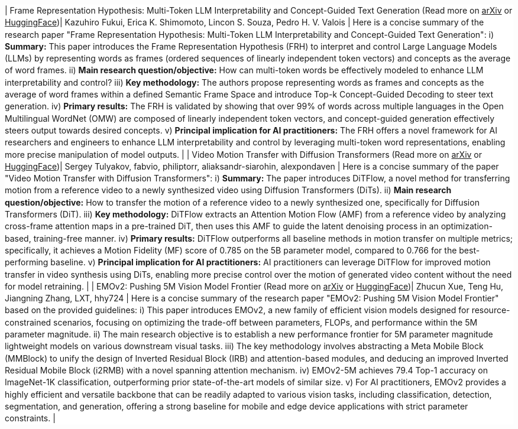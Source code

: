 | Frame Representation Hypothesis: Multi-Token LLM Interpretability and Concept-Guided Text Generation (Read more on [arXiv](https://arxiv.org/abs/2412.07334) or [HuggingFace](https://huggingface.co/papers/2412.07334))| Kazuhiro Fukui, Erica K. Shimomoto, Lincon S. Souza, Pedro H. V. Valois | Here is a concise summary of the research paper "Frame Representation Hypothesis: Multi-Token LLM Interpretability and Concept-Guided Text Generation":  i) **Summary:** This paper introduces the Frame Representation Hypothesis (FRH) to interpret and control Large Language Models (LLMs) by representing words as frames (ordered sequences of linearly independent token vectors) and concepts as the average of word frames. ii) **Main research question/objective:** How can multi-token words be effectively modeled to enhance LLM interpretability and control? iii) **Key methodology:** The authors propose representing words as frames and concepts as the average of word frames within a defined Semantic Frame Space and introduce Top-k Concept-Guided Decoding to steer text generation. iv) **Primary results:** The FRH is validated by showing that over 99% of words across multiple languages in the Open Multilingual WordNet (OMW) are composed of linearly independent token vectors, and concept-guided generation effectively steers output towards desired concepts. v) **Principal implication for AI practitioners:** The FRH offers a novel framework for AI researchers and engineers to enhance LLM interpretability and control by leveraging multi-token word representations, enabling more precise manipulation of model outputs.  |
| Video Motion Transfer with Diffusion Transformers (Read more on [arXiv](https://arxiv.org/abs/2412.07776) or [HuggingFace](https://huggingface.co/papers/2412.07776))| Sergey Tulyakov, fabvio, philiptorr, aliaksandr-siarohin, alexpondaven | Here is a concise summary of the paper "Video Motion Transfer with Diffusion Transformers":  i) **Summary:** The paper introduces DiTFlow, a novel method for transferring motion from a reference video to a newly synthesized video using Diffusion Transformers (DiTs). ii) **Main research question/objective:** How to transfer the motion of a reference video to a newly synthesized one, specifically for Diffusion Transformers (DiT). iii) **Key methodology:** DiTFlow extracts an Attention Motion Flow (AMF) from a reference video by analyzing cross-frame attention maps in a pre-trained DiT, then uses this AMF to guide the latent denoising process in an optimization-based, training-free manner. iv) **Primary results:** DiTFlow outperforms all baseline methods in motion transfer on multiple metrics; specifically, it achieves a Motion Fidelity (MF) score of 0.785 on the 5B parameter model, compared to 0.766 for the best-performing baseline. v) **Principal implication for AI practitioners:** AI practitioners can leverage DiTFlow for improved motion transfer in video synthesis using DiTs, enabling more precise control over the motion of generated video content without the need for model retraining.  |
| EMOv2: Pushing 5M Vision Model Frontier (Read more on [arXiv](https://arxiv.org/abs/2412.06674) or [HuggingFace](https://huggingface.co/papers/2412.06674))| Zhucun Xue, Teng Hu, Jiangning Zhang, LXT, hhy724 | Here is a concise summary of the research paper "EMOv2: Pushing 5M Vision Model Frontier" based on the provided guidelines:  i) This paper introduces EMOv2, a new family of efficient vision models designed for resource-constrained scenarios, focusing on optimizing the trade-off between parameters, FLOPs, and performance within the 5M parameter magnitude. ii) The main research objective is to establish a new performance frontier for 5M parameter magnitude lightweight models on various downstream visual tasks. iii) The key methodology involves abstracting a Meta Mobile Block (MMBlock) to unify the design of Inverted Residual Block (IRB) and attention-based modules, and deducing an improved Inverted Residual Mobile Block (i2RMB) with a novel spanning attention mechanism. iv) EMOv2-5M achieves 79.4 Top-1 accuracy on ImageNet-1K classification, outperforming prior state-of-the-art models of similar size. v) For AI practitioners, EMOv2 provides a highly efficient and versatile backbone that can be readily adapted to various vision tasks, including classification, detection, segmentation, and generation, offering a strong baseline for mobile and edge device applications with strict parameter constraints.  |